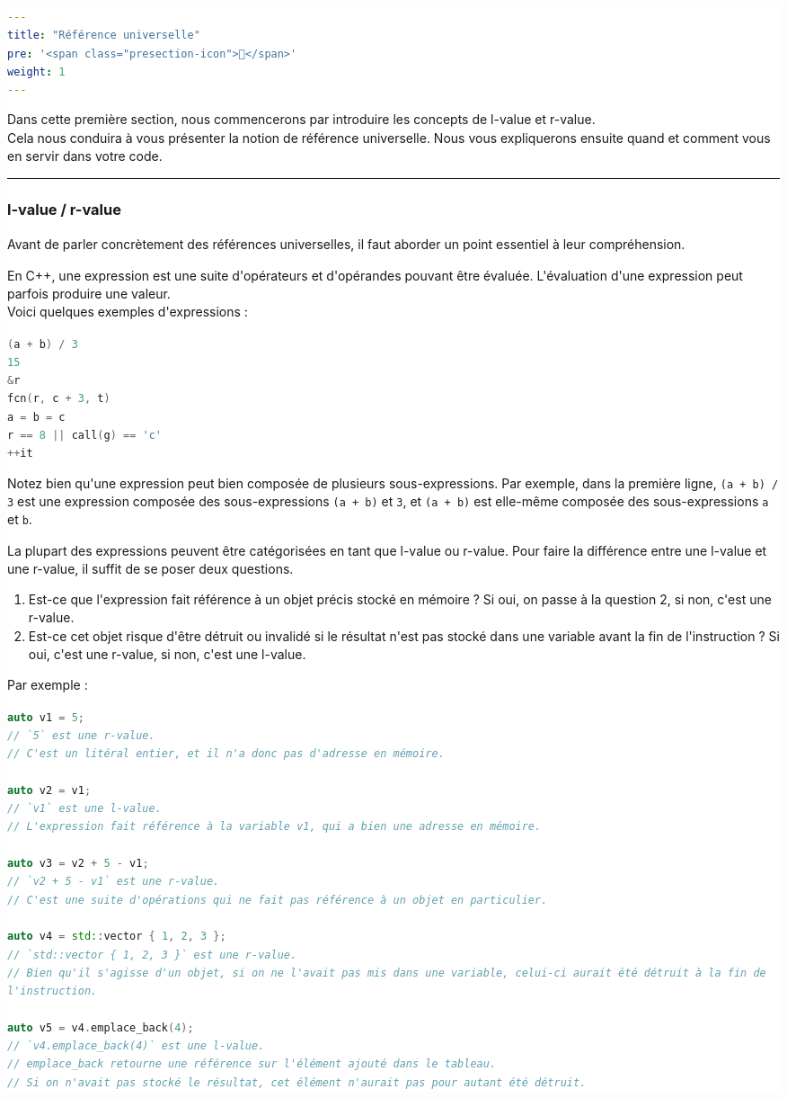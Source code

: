 ```yaml
---
title: "Référence universelle"
pre: '<span class="presection-icon">🤨</span>'
weight: 1
---
```


Dans cette première section, nous commencerons par introduire les concepts de l-value et r-value.\
Cela nous conduira à vous présenter la notion de référence universelle.
Nous vous expliquerons ensuite quand et comment vous en servir dans votre code.

---

### l-value / r-value

Avant de parler concrètement des références universelles, il faut aborder un point essentiel à leur compréhension.

En C++, une expression est une suite d'opérateurs et d'opérandes pouvant être évaluée.
L'évaluation d'une expression peut parfois produire une valeur.\
Voici quelques exemples d'expressions :
```cpp
(a + b) / 3
15
&r
fcn(r, c + 3, t)
a = b = c
r == 8 || call(g) == 'c'
++it
```

Notez bien qu'une expression peut bien composée de plusieurs sous-expressions.
Par exemple, dans la première ligne, `(a + b) / 3` est une expression composée des sous-expressions `(a + b)` et `3`, et `(a + b)` est elle-même composée des sous-expressions `a` et `b`.

La plupart des expressions peuvent être catégorisées en tant que l-value ou r-value.
Pour faire la différence entre une l-value et une r-value, il suffit de se poser deux questions.
1. Est-ce que l'expression fait référence à un objet précis stocké en mémoire ?
Si oui, on passe à la question 2, si non, c'est une r-value.
2. Est-ce cet objet risque d'être détruit ou invalidé si le résultat n'est pas stocké dans une variable avant la fin de l'instruction ?
Si oui, c'est une r-value, si non, c'est une l-value.

Par exemple :
```cpp
auto v1 = 5;
// `5` est une r-value.
// C'est un litéral entier, et il n'a donc pas d'adresse en mémoire.

auto v2 = v1;
// `v1` est une l-value.
// L'expression fait référence à la variable v1, qui a bien une adresse en mémoire.

auto v3 = v2 + 5 - v1;
// `v2 + 5 - v1` est une r-value.
// C'est une suite d'opérations qui ne fait pas référence à un objet en particulier.

auto v4 = std::vector { 1, 2, 3 };
// `std::vector { 1, 2, 3 }` est une r-value.
// Bien qu'il s'agisse d'un objet, si on ne l'avait pas mis dans une variable, celui-ci aurait été détruit à la fin de l'instruction.

auto v5 = v4.emplace_back(4);
// `v4.emplace_back(4)` est une l-value.
// emplace_back retourne une référence sur l'élément ajouté dans le tableau.
// Si on n'avait pas stocké le résultat, cet élément n'aurait pas pour autant été détruit.
```